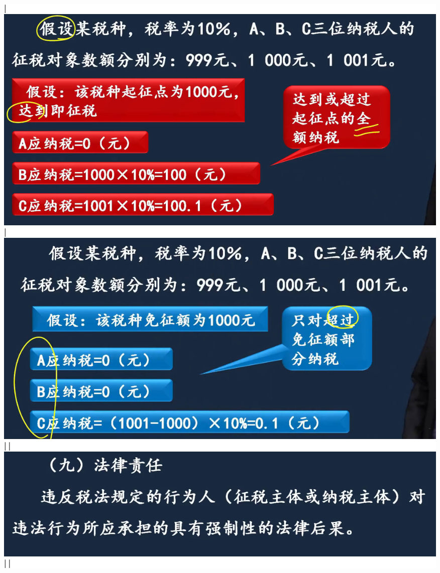 | ![起征点](./初级经济法基础_4货物和劳务税法.assets/Snipaste_2022-10-28_15-00-48.jpg) | ![免征额](./初级经济法基础_4货物和劳务税法.assets/Snipaste_2022-10-28_15-01-56.jpg) |
| ![](./初级经济法基础_4货物和劳务税法.assets/Snipaste_2022-10-28_15-02-55.jpg) |                                                              |

